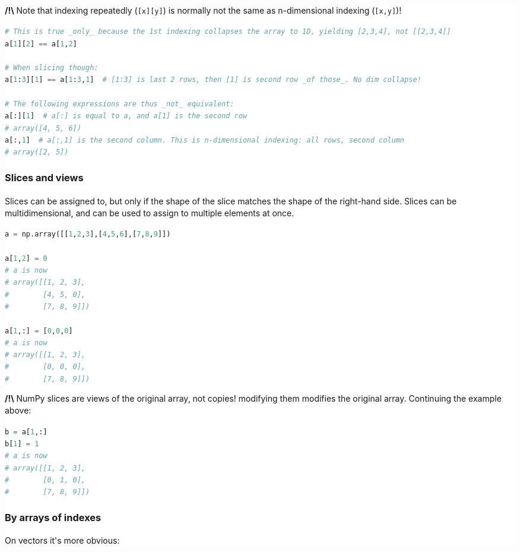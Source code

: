 **/!\\** Note that indexing repeatedly (`[x][y]`) is normally not the same as n-dimensional indexing (`[x,y]`)! 

```python
# This is true _only_ because the 1st indexing collapses the array to 1D, yielding [2,3,4], not [[2,3,4]]
a[1][2] == a[1,2]

# When slicing though:
a[1:3][1] == a[1:3,1]  # [1:3] is last 2 rows, then [1] is second row _of those_. No dim collapse!

# The following expressions are thus _not_ equivalent:
a[:][1]  # a[:] is equal to a, and a[1] is the second row
# array([4, 5, 6])
a[:,1]  # a[:,1] is the second column. This is n-dimensional indexing: all rows, second column
# array([2, 5])
```

### Slices and views

Slices can be assigned to, but only if the shape of the slice matches the shape of the right-hand side. Slices can be multidimensional, and can be used to assign to multiple elements at once.

```python
a = np.array([[1,2,3],[4,5,6],[7,8,9]])

a[1,2] = 0
# a is now
# array([[1, 2, 3],
#        [4, 5, 0],
#        [7, 8, 9]])

a[1,:] = [0,0,0]
# a is now
# array([[1, 2, 3],
#        [0, 0, 0],
#        [7, 8, 9]])
```
**/!\\** NumPy slices are views of the original array, not copies! modifying them modifies the original array. Continuing the example above:

```python
b = a[1,:]
b[1] = 1
# a is now
# array([[1, 2, 3],
#        [0, 1, 0],
#        [7, 8, 9]])
```

### By arrays of indexes

On vectors it's more obvious:
